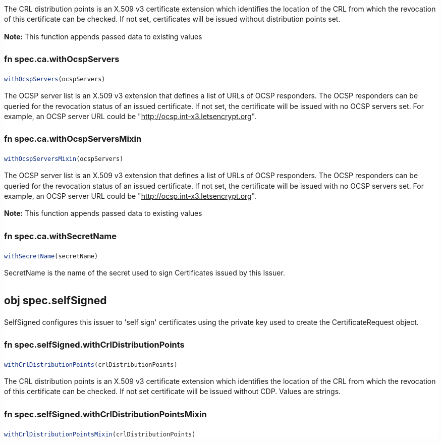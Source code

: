 The CRL distribution points is an X.509 v3 certificate extension which identifies the location of the CRL from which the revocation of this certificate can be checked. If not set, certificates will be issued without distribution points set.

**Note:** This function appends passed data to existing values

### fn spec.ca.withOcspServers

```ts
withOcspServers(ocspServers)
```

The OCSP server list is an X.509 v3 extension that defines a list of URLs of OCSP responders. The OCSP responders can be queried for the revocation status of an issued certificate. If not set, the certificate will be issued with no OCSP servers set. For example, an OCSP server URL could be "http://ocsp.int-x3.letsencrypt.org".

### fn spec.ca.withOcspServersMixin

```ts
withOcspServersMixin(ocspServers)
```

The OCSP server list is an X.509 v3 extension that defines a list of URLs of OCSP responders. The OCSP responders can be queried for the revocation status of an issued certificate. If not set, the certificate will be issued with no OCSP servers set. For example, an OCSP server URL could be "http://ocsp.int-x3.letsencrypt.org".

**Note:** This function appends passed data to existing values

### fn spec.ca.withSecretName

```ts
withSecretName(secretName)
```

SecretName is the name of the secret used to sign Certificates issued by this Issuer.

## obj spec.selfSigned

SelfSigned configures this issuer to 'self sign' certificates using the private key used to create the CertificateRequest object.

### fn spec.selfSigned.withCrlDistributionPoints

```ts
withCrlDistributionPoints(crlDistributionPoints)
```

The CRL distribution points is an X.509 v3 certificate extension which identifies the location of the CRL from which the revocation of this certificate can be checked. If not set certificate will be issued without CDP. Values are strings.

### fn spec.selfSigned.withCrlDistributionPointsMixin

```ts
withCrlDistributionPointsMixin(crlDistributionPoints)
```
